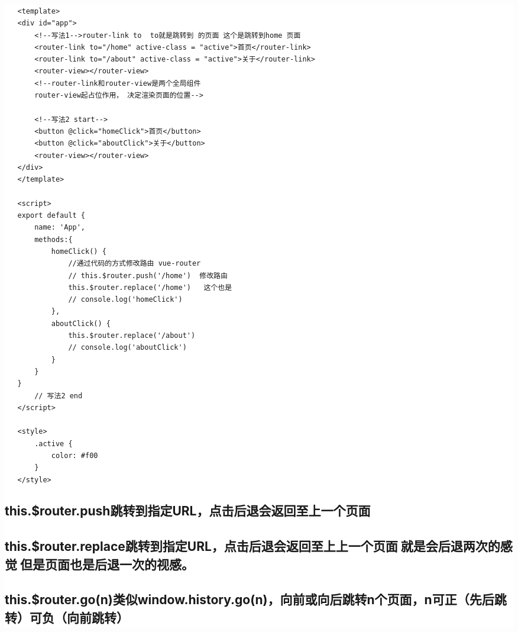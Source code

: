  ```
    <template>
    <div id="app">
        <!--写法1-->router-link to  to就是跳转到 的页面 这个是跳转到home 页面  
        <router-link to="/home" active-class = "active">首页</router-link> 
        <router-link to="/about" active-class = "active">关于</router-link>
        <router-view></router-view>
        <!--router-link和router-view是两个全局组件
        router-view起占位作用， 决定渲染页面的位置-->
        
        <!--写法2 start-->
        <button @click="homeClick">首页</button>
        <button @click="aboutClick">关于</button>
        <router-view></router-view>
    </div>
    </template>

    <script>
    export default {
        name: 'App',
        methods:{
            homeClick() {
                //通过代码的方式修改路由 vue-router   
                // this.$router.push('/home')  修改路由
                this.$router.replace('/home')   这个也是
                // console.log('homeClick')
            },
            aboutClick() {
                this.$router.replace('/about')
                // console.log('aboutClick')
            }
        }
    }
        // 写法2 end
    </script>

    <style>
        .active {
            color: #f00
        }
    </style>
 ```
 ## this.$router.push跳转到指定URL，点击后退会返回至上一个页面
 ## this.$router.replace跳转到指定URL，点击后退会返回至上上一个页面  就是会后退两次的感觉 但是页面也是后退一次的视感。

## this.$router.go(n)类似window.history.go(n)，向前或向后跳转n个页面，n可正（先后跳转）可负（向前跳转）
